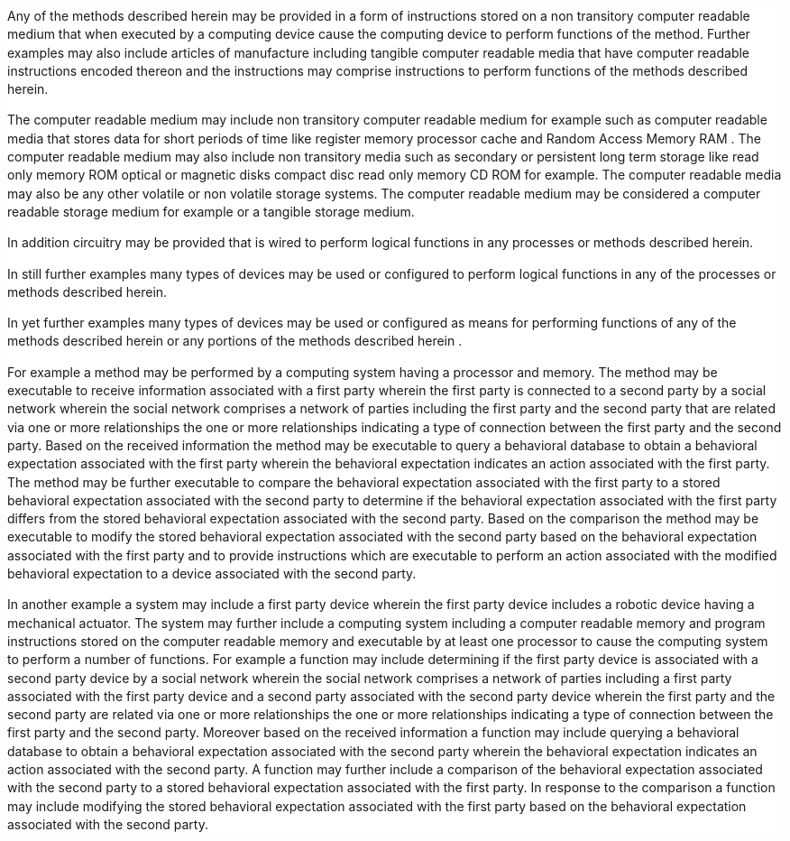 Any of the methods described herein may be provided in a form of instructions stored on a non transitory computer readable medium that when executed by a computing device cause the computing device to perform functions of the method. Further examples may also include articles of manufacture including tangible computer readable media that have computer readable instructions encoded thereon and the instructions may comprise instructions to perform functions of the methods described herein.

The computer readable medium may include non transitory computer readable medium for example such as computer readable media that stores data for short periods of time like register memory processor cache and Random Access Memory RAM . The computer readable medium may also include non transitory media such as secondary or persistent long term storage like read only memory ROM optical or magnetic disks compact disc read only memory CD ROM for example. The computer readable media may also be any other volatile or non volatile storage systems. The computer readable medium may be considered a computer readable storage medium for example or a tangible storage medium.

In addition circuitry may be provided that is wired to perform logical functions in any processes or methods described herein.

In still further examples many types of devices may be used or configured to perform logical functions in any of the processes or methods described herein.

In yet further examples many types of devices may be used or configured as means for performing functions of any of the methods described herein or any portions of the methods described herein .

For example a method may be performed by a computing system having a processor and memory. The method may be executable to receive information associated with a first party wherein the first party is connected to a second party by a social network wherein the social network comprises a network of parties including the first party and the second party that are related via one or more relationships the one or more relationships indicating a type of connection between the first party and the second party. Based on the received information the method may be executable to query a behavioral database to obtain a behavioral expectation associated with the first party wherein the behavioral expectation indicates an action associated with the first party. The method may be further executable to compare the behavioral expectation associated with the first party to a stored behavioral expectation associated with the second party to determine if the behavioral expectation associated with the first party differs from the stored behavioral expectation associated with the second party. Based on the comparison the method may be executable to modify the stored behavioral expectation associated with the second party based on the behavioral expectation associated with the first party and to provide instructions which are executable to perform an action associated with the modified behavioral expectation to a device associated with the second party.

In another example a system may include a first party device wherein the first party device includes a robotic device having a mechanical actuator. The system may further include a computing system including a computer readable memory and program instructions stored on the computer readable memory and executable by at least one processor to cause the computing system to perform a number of functions. For example a function may include determining if the first party device is associated with a second party device by a social network wherein the social network comprises a network of parties including a first party associated with the first party device and a second party associated with the second party device wherein the first party and the second party are related via one or more relationships the one or more relationships indicating a type of connection between the first party and the second party. Moreover based on the received information a function may include querying a behavioral database to obtain a behavioral expectation associated with the second party wherein the behavioral expectation indicates an action associated with the second party. A function may further include a comparison of the behavioral expectation associated with the second party to a stored behavioral expectation associated with the first party. In response to the comparison a function may include modifying the stored behavioral expectation associated with the first party based on the behavioral expectation associated with the second party.
